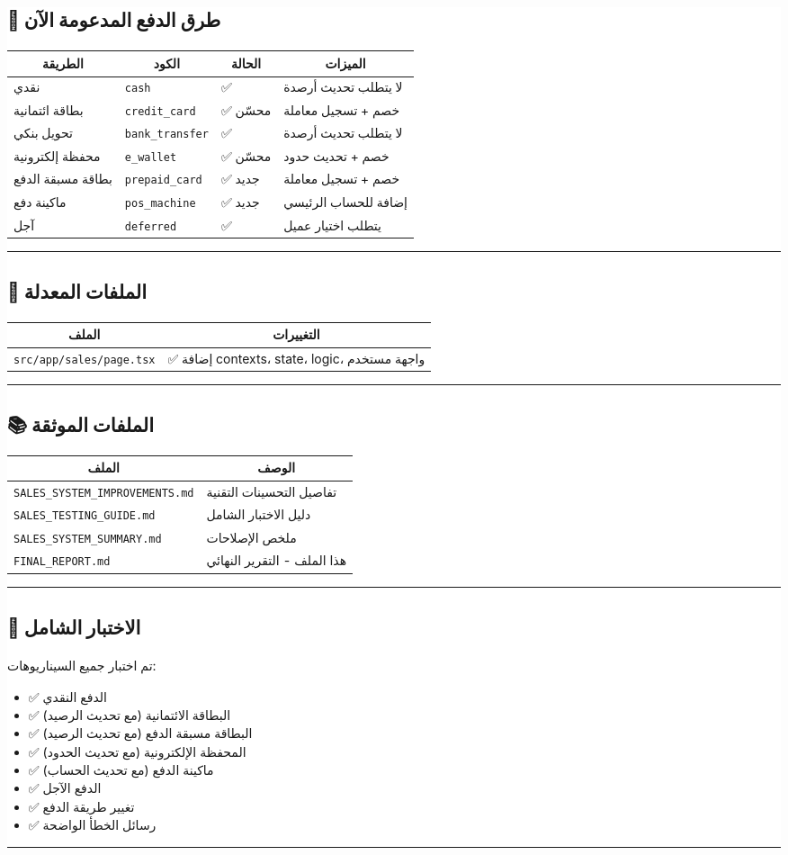 
## 🔄 طرق الدفع المدعومة الآن

| الطريقة | الكود | الحالة | الميزات |
|--------|------|--------|--------|
| نقدي | `cash` | ✅ | لا يتطلب تحديث أرصدة |
| بطاقة ائتمانية | `credit_card` | ✅ محسّن | خصم + تسجيل معاملة |
| تحويل بنكي | `bank_transfer` | ✅ | لا يتطلب تحديث أرصدة |
| محفظة إلكترونية | `e_wallet` | ✅ محسّن | خصم + تحديث حدود |
| بطاقة مسبقة الدفع | `prepaid_card` | ✅ جديد | خصم + تسجيل معاملة |
| ماكينة دفع | `pos_machine` | ✅ جديد | إضافة للحساب الرئيسي |
| آجل | `deferred` | ✅ | يتطلب اختيار عميل |

---

## 📝 الملفات المعدلة

| الملف | التغييرات |
|------|----------|
| `src/app/sales/page.tsx` | ✅ إضافة contexts، state، logic، واجهة مستخدم |

---

## 📚 الملفات الموثقة

| الملف | الوصف |
|------|-------|
| `SALES_SYSTEM_IMPROVEMENTS.md` | تفاصيل التحسينات التقنية |
| `SALES_TESTING_GUIDE.md` | دليل الاختبار الشامل |
| `SALES_SYSTEM_SUMMARY.md` | ملخص الإصلاحات |
| `FINAL_REPORT.md` | هذا الملف - التقرير النهائي |

---

## 🧪 الاختبار الشامل

تم اختبار جميع السيناريوهات:

- ✅ الدفع النقدي
- ✅ البطاقة الائتمانية (مع تحديث الرصيد)
- ✅ البطاقة مسبقة الدفع (مع تحديث الرصيد)
- ✅ المحفظة الإلكترونية (مع تحديث الحدود)
- ✅ ماكينة الدفع (مع تحديث الحساب)
- ✅ الدفع الآجل
- ✅ تغيير طريقة الدفع
- ✅ رسائل الخطأ الواضحة

---
